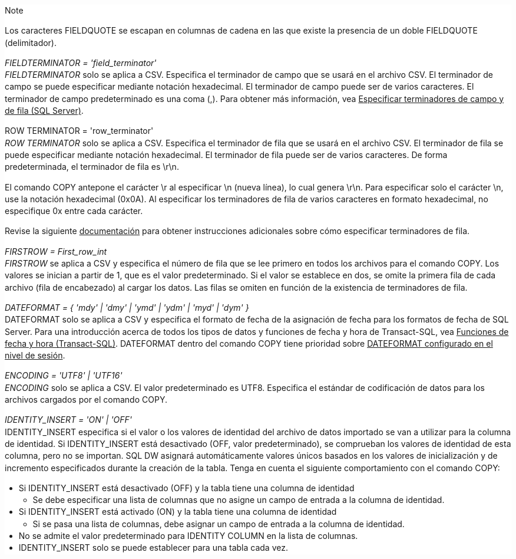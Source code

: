 > [!NOTE]  
> Los caracteres FIELDQUOTE se escapan en columnas de cadena en las que existe la presencia de un doble FIELDQUOTE (delimitador). 

*FIELDTERMINATOR = 'field_terminator'*</br>
*FIELDTERMINATOR* solo se aplica a CSV. Especifica el terminador de campo que se usará en el archivo CSV. El terminador de campo se puede especificar mediante notación hexadecimal. El terminador de campo puede ser de varios caracteres. El terminador de campo predeterminado es una coma (,).
Para obtener más información, vea [Especificar terminadores de campo y de fila (SQL Server)](../../relational-databases/import-export/specify-field-and-row-terminators-sql-server.md?view=sql-server-2017).

ROW TERMINATOR = 'row_terminator'</br>
*ROW TERMINATOR* solo se aplica a CSV. Especifica el terminador de fila que se usará en el archivo CSV. El terminador de fila se puede especificar mediante notación hexadecimal. El terminador de fila puede ser de varios caracteres. De forma predeterminada, el terminador de fila es \r\n. 

El comando COPY antepone el carácter \r al especificar \n (nueva línea), lo cual genera \r\n. Para especificar solo el carácter \n, use la notación hexadecimal (0x0A). Al especificar los terminadores de fila de varios caracteres en formato hexadecimal, no especifique 0x entre cada carácter.

Revise la siguiente [documentación](https://docs.microsoft.com/sql/relational-databases/import-export/specify-field-and-row-terminators-sql-server?view=sql-server-2017#using-row-terminators) para obtener instrucciones adicionales sobre cómo especificar terminadores de fila.

*FIRSTROW = First_row_int*</br>
*FIRSTROW* se aplica a CSV y especifica el número de fila que se lee primero en todos los archivos para el comando COPY. Los valores se inician a partir de 1, que es el valor predeterminado. Si el valor se establece en dos, se omite la primera fila de cada archivo (fila de encabezado) al cargar los datos. Las filas se omiten en función de la existencia de terminadores de fila.

*DATEFORMAT = { 'mdy' | 'dmy' | 'ymd' | 'ydm' | 'myd' | 'dym' }*</br>
DATEFORMAT solo se aplica a CSV y especifica el formato de fecha de la asignación de fecha para los formatos de fecha de SQL Server. Para una introducción acerca de todos los tipos de datos y funciones de fecha y hora de Transact-SQL, vea [Funciones de fecha y hora (Transact-SQL)](../functions/date-and-time-data-types-and-functions-transact-sql.md?view=sql-server-ver15). DATEFORMAT dentro del comando COPY tiene prioridad sobre [DATEFORMAT configurado en el nivel de sesión](set-dateformat-transact-sql.md?view=sql-server-ver15).

*ENCODING = 'UTF8' | 'UTF16'*</br>
*ENCODING* solo se aplica a CSV. El valor predeterminado es UTF8. Especifica el estándar de codificación de datos para los archivos cargados por el comando COPY. 

*IDENTITY_INSERT = 'ON' | 'OFF'*</br>
IDENTITY_INSERT especifica si el valor o los valores de identidad del archivo de datos importado se van a utilizar para la columna de identidad. Si IDENTITY_INSERT está desactivado (OFF, valor predeterminado), se comprueban los valores de identidad de esta columna, pero no se importan. SQL DW asignará automáticamente valores únicos basados en los valores de inicialización y de incremento especificados durante la creación de la tabla. Tenga en cuenta el siguiente comportamiento con el comando COPY:

- Si IDENTITY_INSERT está desactivado (OFF) y la tabla tiene una columna de identidad
  - Se debe especificar una lista de columnas que no asigne un campo de entrada a la columna de identidad.
- Si IDENTITY_INSERT está activado (ON) y la tabla tiene una columna de identidad
  - Si se pasa una lista de columnas, debe asignar un campo de entrada a la columna de identidad.
- No se admite el valor predeterminado para IDENTITY COLUMN en la lista de columnas.
- IDENTITY_INSERT solo se puede establecer para una tabla cada vez.
